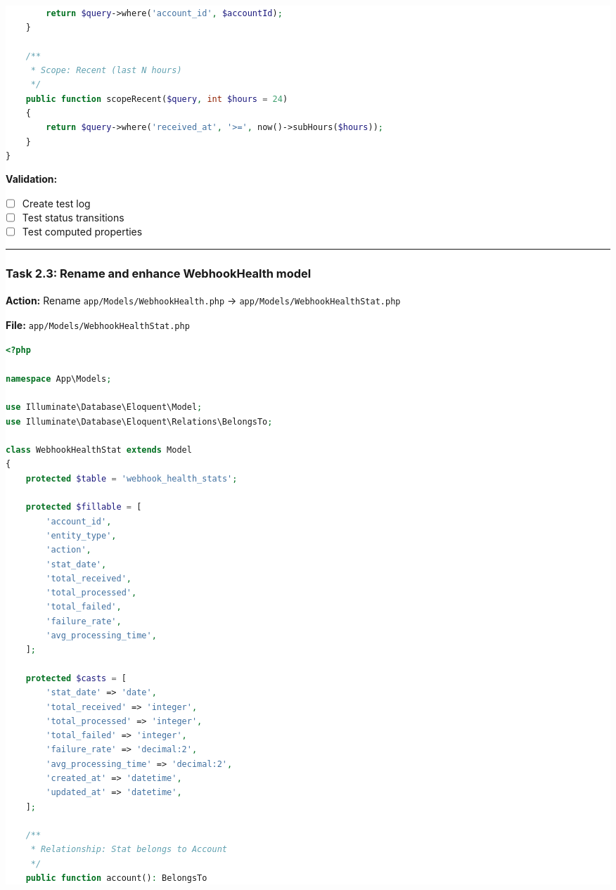 ```php
        return $query->where('account_id', $accountId);
    }

    /**
     * Scope: Recent (last N hours)
     */
    public function scopeRecent($query, int $hours = 24)
    {
        return $query->where('received_at', '>=', now()->subHours($hours));
    }
}
```

**Validation:**
- [ ] Create test log
- [ ] Test status transitions
- [ ] Test computed properties

---

### Task 2.3: Rename and enhance WebhookHealth model

**Action:** Rename `app/Models/WebhookHealth.php` → `app/Models/WebhookHealthStat.php`

**File:** `app/Models/WebhookHealthStat.php`

```php
<?php

namespace App\Models;

use Illuminate\Database\Eloquent\Model;
use Illuminate\Database\Eloquent\Relations\BelongsTo;

class WebhookHealthStat extends Model
{
    protected $table = 'webhook_health_stats';

    protected $fillable = [
        'account_id',
        'entity_type',
        'action',
        'stat_date',
        'total_received',
        'total_processed',
        'total_failed',
        'failure_rate',
        'avg_processing_time',
    ];

    protected $casts = [
        'stat_date' => 'date',
        'total_received' => 'integer',
        'total_processed' => 'integer',
        'total_failed' => 'integer',
        'failure_rate' => 'decimal:2',
        'avg_processing_time' => 'decimal:2',
        'created_at' => 'datetime',
        'updated_at' => 'datetime',
    ];

    /**
     * Relationship: Stat belongs to Account
     */
    public function account(): BelongsTo
```